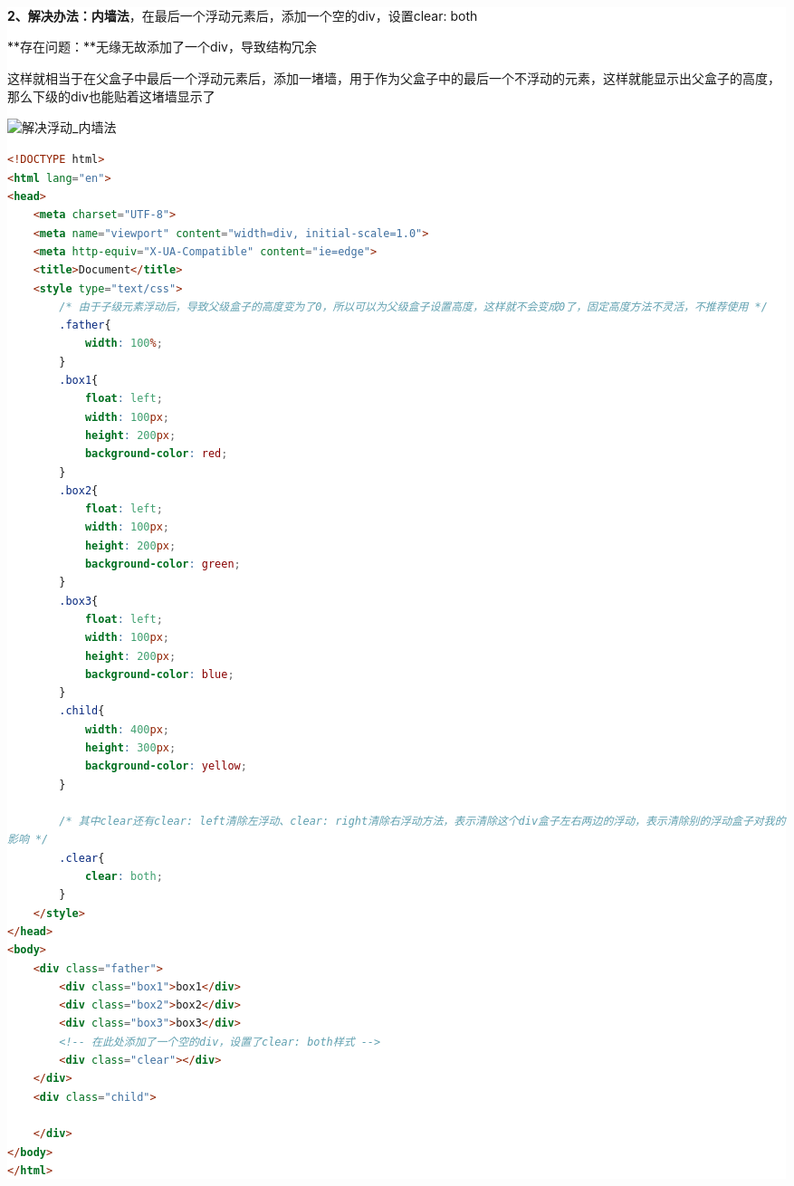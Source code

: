 

**2、解决办法：内墙法**，在最后一个浮动元素后，添加一个空的div，设置clear: both

**存在问题：**无缘无故添加了一个div，导致结构冗余

这样就相当于在父盒子中最后一个浮动元素后，添加一堵墙，用于作为父盒子中的最后一个不浮动的元素，这样就能显示出父盒子的高度，那么下级的div也能贴着这堵墙显示了

![解决浮动_内墙法](E:\workspace\wxPythonCode\Note\web框架\解决浮动_内墙法.png)

```html
<!DOCTYPE html>
<html lang="en">
<head>
    <meta charset="UTF-8">
    <meta name="viewport" content="width=div, initial-scale=1.0">
    <meta http-equiv="X-UA-Compatible" content="ie=edge">
    <title>Document</title>
    <style type="text/css">
        /* 由于子级元素浮动后，导致父级盒子的高度变为了0，所以可以为父级盒子设置高度，这样就不会变成0了，固定高度方法不灵活，不推荐使用 */
        .father{
            width: 100%;
        }
        .box1{
            float: left;
            width: 100px;
            height: 200px;
            background-color: red;
        }
        .box2{
            float: left;
            width: 100px;
            height: 200px;
            background-color: green;
        }
        .box3{
            float: left;
            width: 100px;
            height: 200px;
            background-color: blue;
        }
        .child{
            width: 400px;
            height: 300px;
            background-color: yellow;
        }

        /* 其中clear还有clear: left清除左浮动、clear: right清除右浮动方法，表示清除这个div盒子左右两边的浮动，表示清除别的浮动盒子对我的影响 */
        .clear{
            clear: both;
        }
    </style>
</head>
<body>
    <div class="father">
        <div class="box1">box1</div>
        <div class="box2">box2</div>
        <div class="box3">box3</div>
        <!-- 在此处添加了一个空的div，设置了clear: both样式 -->
        <div class="clear"></div>
    </div>
    <div class="child">

    </div>
</body>
</html>
```